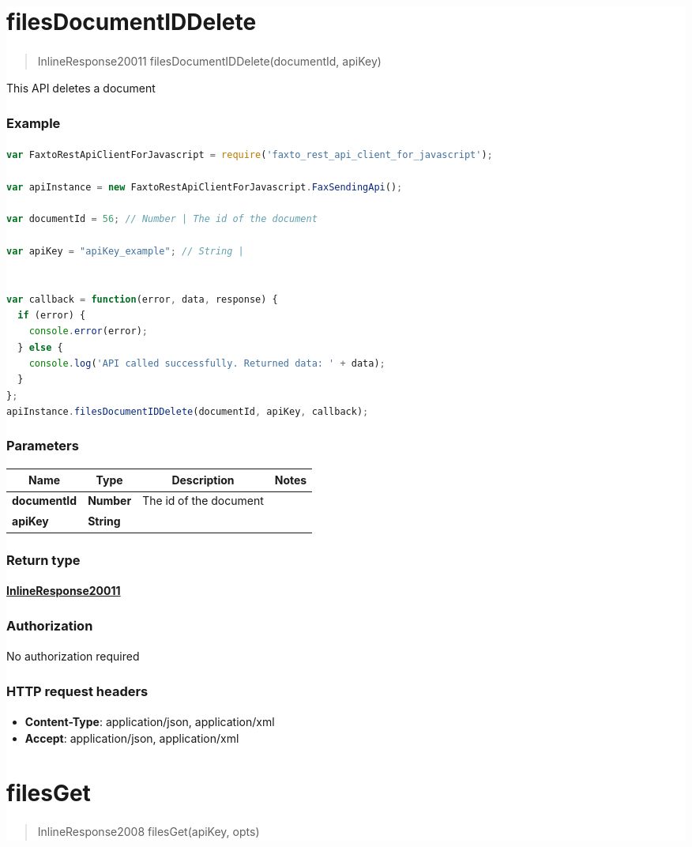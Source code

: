 <a name="filesDocumentIDDelete"></a>
# **filesDocumentIDDelete**
> InlineResponse20011 filesDocumentIDDelete(documentId, apiKey)

This API deletes a document

### Example
```javascript
var FaxtoRestApiClientForJavascript = require('faxto_rest_api_client_for_javascript');

var apiInstance = new FaxtoRestApiClientForJavascript.FaxSendingApi();

var documentId = 56; // Number | The id of the document

var apiKey = "apiKey_example"; // String | 


var callback = function(error, data, response) {
  if (error) {
    console.error(error);
  } else {
    console.log('API called successfully. Returned data: ' + data);
  }
};
apiInstance.filesDocumentIDDelete(documentId, apiKey, callback);
```

### Parameters

Name | Type | Description  | Notes
------------- | ------------- | ------------- | -------------
 **documentId** | **Number**| The id of the document | 
 **apiKey** | **String**|  | 

### Return type

[**InlineResponse20011**](InlineResponse20011.md)

### Authorization

No authorization required

### HTTP request headers

 - **Content-Type**: application/json, application/xml
 - **Accept**: application/json, application/xml

<a name="filesGet"></a>
# **filesGet**
> InlineResponse2008 filesGet(apiKey, opts)
